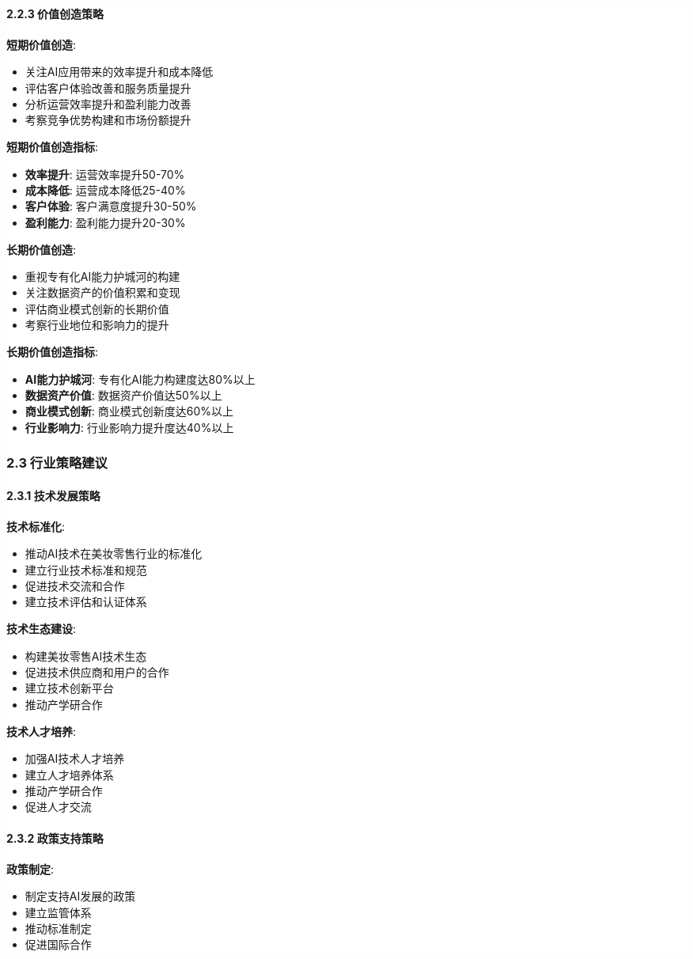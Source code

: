 #### 2.2.3 价值创造策略

**短期价值创造**:
- 关注AI应用带来的效率提升和成本降低
- 评估客户体验改善和服务质量提升
- 分析运营效率提升和盈利能力改善
- 考察竞争优势构建和市场份额提升

**短期价值创造指标**:
- **效率提升**: 运营效率提升50-70%
- **成本降低**: 运营成本降低25-40%
- **客户体验**: 客户满意度提升30-50%
- **盈利能力**: 盈利能力提升20-30%

**长期价值创造**:
- 重视专有化AI能力护城河的构建
- 关注数据资产的价值积累和变现
- 评估商业模式创新的长期价值
- 考察行业地位和影响力的提升

**长期价值创造指标**:
- **AI能力护城河**: 专有化AI能力构建度达80%以上
- **数据资产价值**: 数据资产价值达50%以上
- **商业模式创新**: 商业模式创新度达60%以上
- **行业影响力**: 行业影响力提升度达40%以上

### 2.3 行业策略建议

#### 2.3.1 技术发展策略

**技术标准化**:
- 推动AI技术在美妆零售行业的标准化
- 建立行业技术标准和规范
- 促进技术交流和合作
- 建立技术评估和认证体系

**技术生态建设**:
- 构建美妆零售AI技术生态
- 促进技术供应商和用户的合作
- 建立技术创新平台
- 推动产学研合作

**技术人才培养**:
- 加强AI技术人才培养
- 建立人才培养体系
- 推动产学研合作
- 促进人才交流

#### 2.3.2 政策支持策略

**政策制定**:
- 制定支持AI发展的政策
- 建立监管体系
- 推动标准制定
- 促进国际合作

